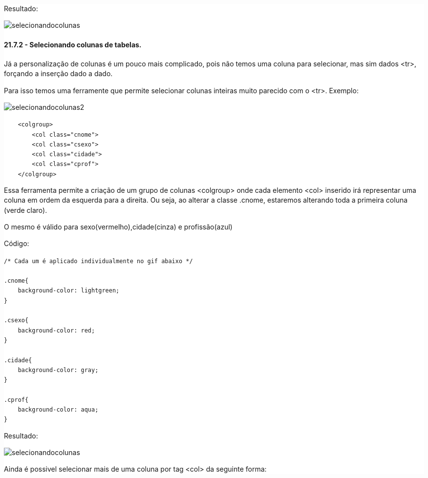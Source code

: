 Resultado:

![selecionandocolunas](https://github.com/luisredskill/HTML-CSS-Javascript/blob/main/HTML-CSS/Screenshots/selecionandocolunas.PNG)

#### 21.7.2 - Selecionando colunas de tabelas.

Já a personalização de colunas é um pouco mais complicado, pois não temos uma coluna para selecionar, mas sim dados &lt;tr&gt;, forçando a inserção dado a dado.

Para isso temos uma ferramente que permite selecionar colunas inteiras muito parecido com o &lt;tr&gt;. Exemplo:

![selecionandocolunas2](https://github.com/luisredskill/HTML-CSS-Javascript/blob/main/HTML-CSS/Screenshots/selecionandocolunas2.PNG)

````
    <colgroup>
        <col class="cnome">
        <col class="csexo">
        <col class="cidade">
        <col class="cprof">
    </colgroup>
````

Essa ferramenta permite a criação de um grupo de colunas &lt;colgroup&gt; onde cada elemento &lt;col&gt; inserido irá representar uma coluna em ordem da esquerda para a direita. Ou seja, ao alterar a classe .cnome, estaremos alterando toda a primeira coluna (verde claro).

O mesmo é válido para sexo(vermelho),cidade(cinza) e profissão(azul)

Código:
````
/* Cada um é aplicado individualmente no gif abaixo */

.cnome{
    background-color: lightgreen;
}

.csexo{
    background-color: red;
}

.cidade{
    background-color: gray;
}

.cprof{
    background-color: aqua;
}
````
Resultado:

![selecionandocolunas](https://github.com/luisredskill/HTML-CSS-Javascript/blob/main/HTML-CSS/gifs/selecionandocolunas.gif)

Ainda é possivel selecionar mais de uma coluna por tag &lt;col&gt; da seguinte forma:
